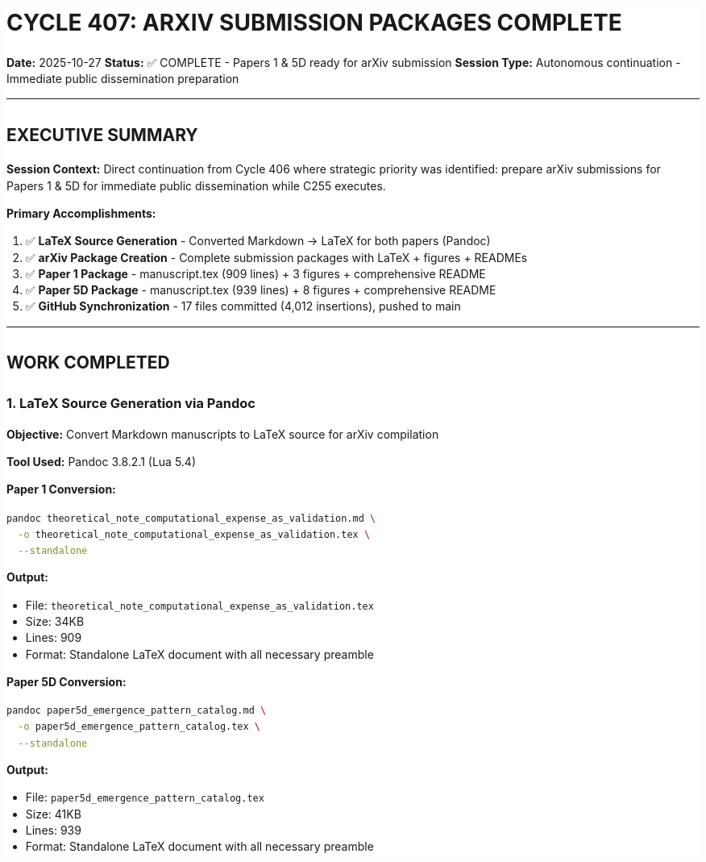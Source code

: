 # CYCLE 407: ARXIV SUBMISSION PACKAGES COMPLETE

**Date:** 2025-10-27
**Status:** ✅ COMPLETE - Papers 1 & 5D ready for arXiv submission
**Session Type:** Autonomous continuation - Immediate public dissemination preparation

---

## EXECUTIVE SUMMARY

**Session Context:** Direct continuation from Cycle 406 where strategic priority was identified: prepare arXiv submissions for Papers 1 & 5D for immediate public dissemination while C255 executes.

**Primary Accomplishments:**
1. ✅ **LaTeX Source Generation** - Converted Markdown → LaTeX for both papers (Pandoc)
2. ✅ **arXiv Package Creation** - Complete submission packages with LaTeX + figures + READMEs
3. ✅ **Paper 1 Package** - manuscript.tex (909 lines) + 3 figures + comprehensive README
4. ✅ **Paper 5D Package** - manuscript.tex (939 lines) + 8 figures + comprehensive README
5. ✅ **GitHub Synchronization** - 17 files committed (4,012 insertions), pushed to main

---

## WORK COMPLETED

### 1. LaTeX Source Generation via Pandoc

**Objective:** Convert Markdown manuscripts to LaTeX source for arXiv compilation

**Tool Used:** Pandoc 3.8.2.1 (Lua 5.4)

**Paper 1 Conversion:**
```bash
pandoc theoretical_note_computational_expense_as_validation.md \
  -o theoretical_note_computational_expense_as_validation.tex \
  --standalone
```

**Output:**
- File: `theoretical_note_computational_expense_as_validation.tex`
- Size: 34KB
- Lines: 909
- Format: Standalone LaTeX document with all necessary preamble

**Paper 5D Conversion:**
```bash
pandoc paper5d_emergence_pattern_catalog.md \
  -o paper5d_emergence_pattern_catalog.tex \
  --standalone
```

**Output:**
- File: `paper5d_emergence_pattern_catalog.tex`
- Size: 41KB
- Lines: 939
- Format: Standalone LaTeX document with all necessary preamble
